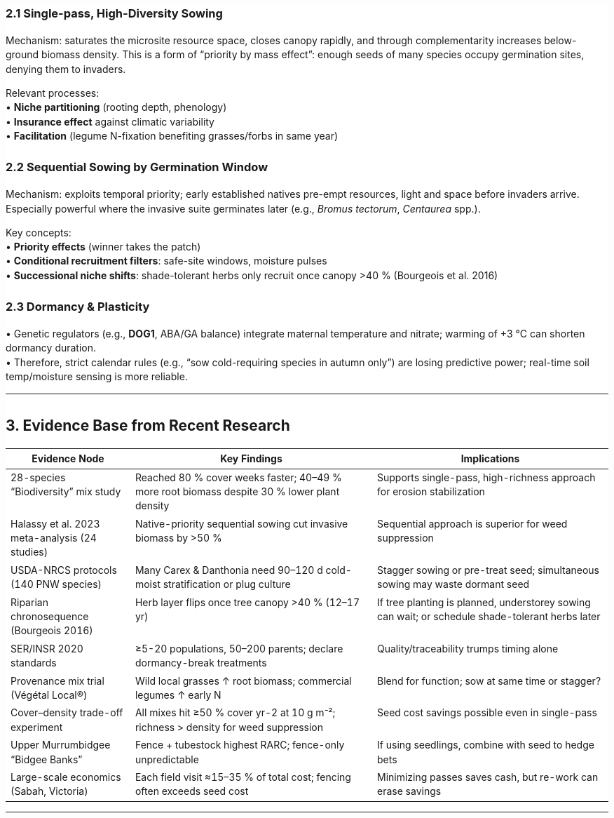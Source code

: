 ### 2.1 Single-pass, High-Diversity Sowing

Mechanism: saturates the microsite resource space, closes canopy rapidly, and through complementarity increases below-ground biomass density. This is a form of “priority by mass effect”: enough seeds of many species occupy germination sites, denying them to invaders. 

Relevant processes:  
• **Niche partitioning** (rooting depth, phenology)  
• **Insurance effect** against climatic variability  
• **Facilitation** (legume N-fixation benefiting grasses/forbs in same year)  

### 2.2 Sequential Sowing by Germination Window

Mechanism: exploits temporal priority; early established natives pre-empt resources, light and space before invaders arrive. Especially powerful where the invasive suite germinates later (e.g., *Bromus tectorum*, *Centaurea* spp.). 

Key concepts:  
• **Priority effects** (winner takes the patch)  
• **Conditional recruitment filters**: safe-site windows, moisture pulses  
• **Successional niche shifts**: shade-tolerant herbs only recruit once canopy >40 % (Bourgeois et al. 2016)  

### 2.3 Dormancy & Plasticity

• Genetic regulators (e.g., **DOG1**, ABA/GA balance) integrate maternal temperature and nitrate; warming of +3 °C can shorten dormancy duration.  
• Therefore, strict calendar rules (e.g., “sow cold-requiring species in autumn only”) are losing predictive power; real-time soil temp/moisture sensing is more reliable.  

---

## 3. Evidence Base from Recent Research

| Evidence Node | Key Findings | Implications |
|---|---|---|
|28-species “Biodiversity” mix study|Reached 80 % cover weeks faster; 40–49 % more root biomass despite 30 % lower plant density|Supports single-pass, high-richness approach for erosion stabilization|
|Halassy et al. 2023 meta-analysis (24 studies)|Native-priority sequential sowing cut invasive biomass by >50 %|Sequential approach is superior for weed suppression|
|USDA-NRCS protocols (140 PNW species)|Many Carex & Danthonia need 90–120 d cold-moist stratification or plug culture|Stagger sowing or pre-treat seed; simultaneous sowing may waste dormant seed|
|Riparian chronosequence (Bourgeois 2016)|Herb layer flips once tree canopy >40 % (12–17 yr)|If tree planting is planned, understorey sowing can wait; or schedule shade-tolerant herbs later|
|SER/INSR 2020 standards|≥5-20 populations, 50–200 parents; declare dormancy-break treatments|Quality/traceability trumps timing alone|
|Provenance mix trial (Végétal Local®)|Wild local grasses ↑ root biomass; commercial legumes ↑ early N|Blend for function; sow at same time or stagger?
|Cover–density trade-off experiment|All mixes hit ≥50 % cover yr-2 at 10 g m⁻²; richness > density for weed suppression|Seed cost savings possible even in single-pass|
|Upper Murrumbidgee “Bidgee Banks”|Fence + tubestock highest RARC; fence-only unpredictable|If using seedlings, combine with seed to hedge bets|
|Large-scale economics (Sabah, Victoria)|Each field visit ≈15–35 % of total cost; fencing often exceeds seed cost|Minimizing passes saves cash, but re-work can erase savings|

---